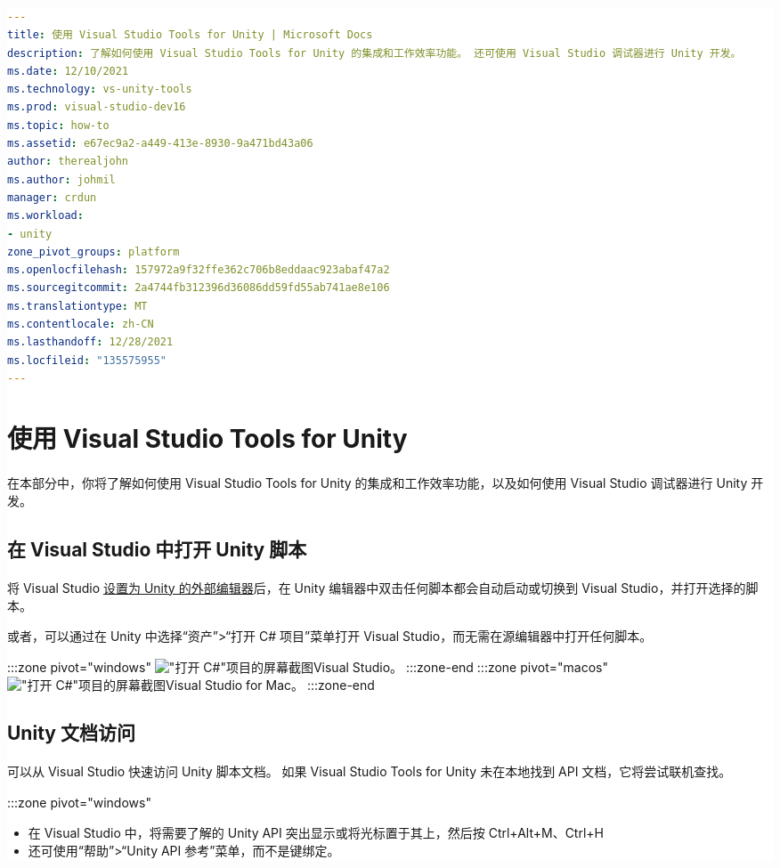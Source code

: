 ```yaml
---
title: 使用 Visual Studio Tools for Unity | Microsoft Docs
description: 了解如何使用 Visual Studio Tools for Unity 的集成和工作效率功能。 还可使用 Visual Studio 调试器进行 Unity 开发。
ms.date: 12/10/2021
ms.technology: vs-unity-tools
ms.prod: visual-studio-dev16
ms.topic: how-to
ms.assetid: e67ec9a2-a449-413e-8930-9a471bd43a06
author: therealjohn
ms.author: johmil
manager: crdun
ms.workload:
- unity
zone_pivot_groups: platform
ms.openlocfilehash: 157972a9f32ffe362c706b8eddaac923abaf47a2
ms.sourcegitcommit: 2a4744fb312396d36086dd59fd55ab741ae8e106
ms.translationtype: MT
ms.contentlocale: zh-CN
ms.lasthandoff: 12/28/2021
ms.locfileid: "135575955"
---
```

# <a name="use-visual-studio-tools-for-unity"></a>使用 Visual Studio Tools for Unity

在本部分中，你将了解如何使用 Visual Studio Tools for Unity 的集成和工作效率功能，以及如何使用 Visual Studio 调试器进行 Unity 开发。

## <a name="open-unity-scripts-in-visual-studio"></a>在 Visual Studio 中打开 Unity 脚本

将 Visual Studio [设置为 Unity 的外部编辑器](getting-started-with-visual-studio-tools-for-unity.md#configure-unity-to-use-visual-studio)后，在 Unity 编辑器中双击任何脚本都会自动启动或切换到 Visual Studio，并打开选择的脚本。

或者，可以通过在 Unity 中选择“资产”>“打开 C# 项目”菜单打开 Visual Studio，而无需在源编辑器中打开任何脚本。

:::zone pivot="windows"
!["打开 C#"项目的屏幕截图Visual Studio。](../media/vs/vstu-open-csharp-project.png)
:::zone-end
:::zone pivot="macos"
!["打开 C#"项目的屏幕截图Visual Studio for Mac。](../media/vsm/vstu-open-csharp-project.png)
:::zone-end

## <a name="unity-documentation-access"></a>Unity 文档访问

可以从 Visual Studio 快速访问 Unity 脚本文档。 如果 Visual Studio Tools for Unity 未在本地找到 API 文档，它将尝试联机查找。

:::zone pivot="windows"
- 在 Visual Studio 中，将需要了解的 Unity API 突出显示或将光标置于其上，然后按 Ctrl+Alt+M、Ctrl+H    
- 还可使用“帮助”>“Unity API 参考”菜单，而不是键绑定。
